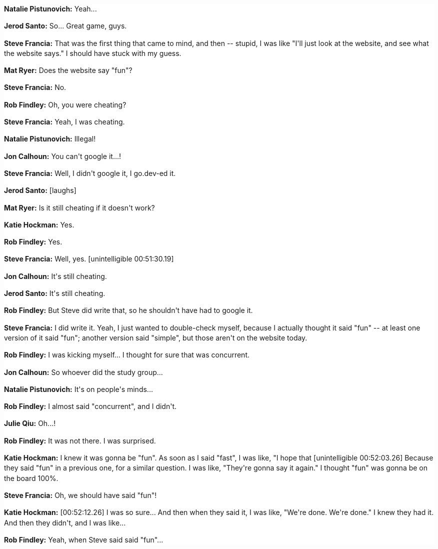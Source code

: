 **Natalie Pistunovich:** Yeah...

**Jerod Santo:** So... Great game, guys.

**Steve Francia:** That was the first thing that came to mind, and then -- stupid, I was like "I'll just look at the website, and see what the website says." I should have stuck with my guess.

**Mat Ryer:** Does the website say "fun"?

**Steve Francia:** No.

**Rob Findley:** Oh, you were cheating?

**Steve Francia:** Yeah, I was cheating.

**Natalie Pistunovich:** Illegal!

**Jon Calhoun:** You can't google it...!

**Steve Francia:** Well, I didn't google it, I go.dev-ed it.

**Jerod Santo:** \[laughs\]

**Mat Ryer:** Is it still cheating if it doesn't work?

**Katie Hockman:** Yes.

**Rob Findley:** Yes.

**Steve Francia:** Well, yes. \[unintelligible 00:51:30.19\]

**Jon Calhoun:** It's still cheating.

**Jerod Santo:** It's still cheating.

**Rob Findley:** But Steve did write that, so he shouldn't have had to google it.

**Steve Francia:** I did write it. Yeah, I just wanted to double-check myself, because I actually thought it said "fun" -- at least one version of it said "fun"; another version said "simple", but those aren't on the website today.

**Rob Findley:** I was kicking myself... I thought for sure that was concurrent.

**Jon Calhoun:** So whoever did the study group...

**Natalie Pistunovich:** It's on people's minds...

**Rob Findley:** I almost said "concurrent", and I didn't.

**Julie Qiu:** Oh...!

**Rob Findley:** It was not there. I was surprised.

**Katie Hockman:** I knew it was gonna be "fun". As soon as I said "fast", I was like, "I hope that \[unintelligible 00:52:03.26\] Because they said "fun" in a previous one, for a similar question. I was like, "They're gonna say it again." I thought "fun" was gonna be on the board 100%.

**Steve Francia:** Oh, we should have said "fun"!

**Katie Hockman:** \[00:52:12.26\] I was so sure... And then when they said it, I was like, "We're done. We're done." I knew they had it. And then they didn't, and I was like...

**Rob Findley:** Yeah, when Steve said said "fun"...

